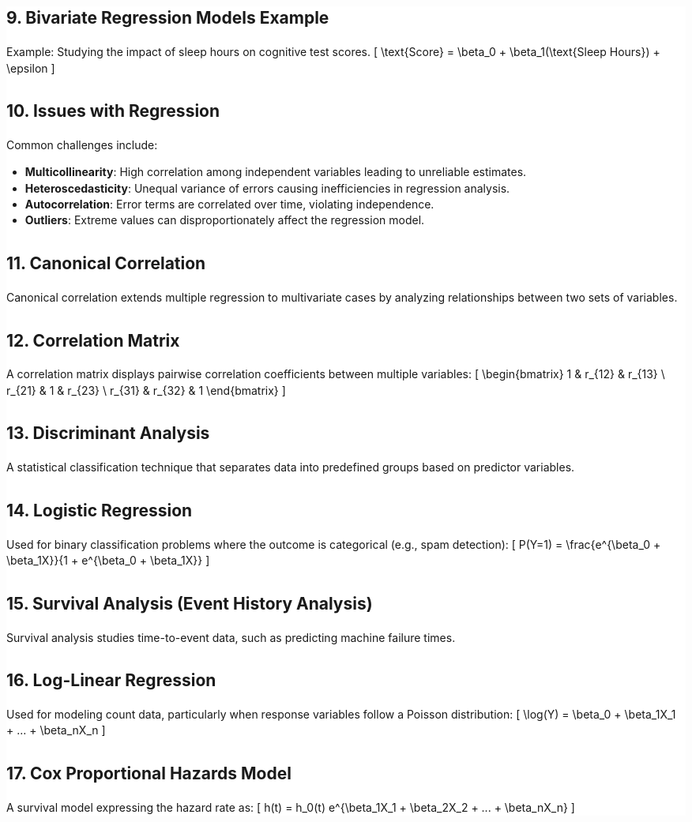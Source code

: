 ## 9. Bivariate Regression Models Example
Example: Studying the impact of sleep hours on cognitive test scores.
\[ \text{Score} = \beta_0 + \beta_1(\text{Sleep Hours}) + \epsilon \]

## 10. Issues with Regression
Common challenges include:
- **Multicollinearity**: High correlation among independent variables leading to unreliable estimates.
- **Heteroscedasticity**: Unequal variance of errors causing inefficiencies in regression analysis.
- **Autocorrelation**: Error terms are correlated over time, violating independence.
- **Outliers**: Extreme values can disproportionately affect the regression model.

## 11. Canonical Correlation
Canonical correlation extends multiple regression to multivariate cases by analyzing relationships between two sets of variables.

## 12. Correlation Matrix
A correlation matrix displays pairwise correlation coefficients between multiple variables:
\[
\begin{bmatrix}
  1 & r_{12} & r_{13} \\
  r_{21} & 1 & r_{23} \\
  r_{31} & r_{32} & 1
\end{bmatrix}
\]

## 13. Discriminant Analysis
A statistical classification technique that separates data into predefined groups based on predictor variables.

## 14. Logistic Regression
Used for binary classification problems where the outcome is categorical (e.g., spam detection):
\[ P(Y=1) = \frac{e^{\beta_0 + \beta_1X}}{1 + e^{\beta_0 + \beta_1X}} \]

## 15. Survival Analysis (Event History Analysis)
Survival analysis studies time-to-event data, such as predicting machine failure times.

## 16. Log-Linear Regression
Used for modeling count data, particularly when response variables follow a Poisson distribution:
\[ \log(Y) = \beta_0 + \beta_1X_1 + ... + \beta_nX_n \]

## 17. Cox Proportional Hazards Model
A survival model expressing the hazard rate as:
\[ h(t) = h_0(t) e^{\beta_1X_1 + \beta_2X_2 + ... + \beta_nX_n} \]
